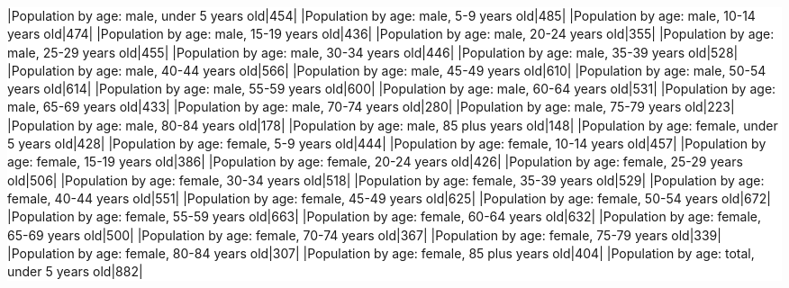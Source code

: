 |Population by age: male, under 5 years old|454|
|Population by age: male, 5-9 years old|485|
|Population by age: male, 10-14 years old|474|
|Population by age: male, 15-19 years old|436|
|Population by age: male, 20-24 years old|355|
|Population by age: male, 25-29 years old|455|
|Population by age: male, 30-34 years old|446|
|Population by age: male, 35-39 years old|528|
|Population by age: male, 40-44 years old|566|
|Population by age: male, 45-49 years old|610|
|Population by age: male, 50-54 years old|614|
|Population by age: male, 55-59 years old|600|
|Population by age: male, 60-64 years old|531|
|Population by age: male, 65-69 years old|433|
|Population by age: male, 70-74 years old|280|
|Population by age: male, 75-79 years old|223|
|Population by age: male, 80-84 years old|178|
|Population by age: male, 85 plus years old|148|
|Population by age: female, under 5 years old|428|
|Population by age: female, 5-9 years old|444|
|Population by age: female, 10-14 years old|457|
|Population by age: female, 15-19 years old|386|
|Population by age: female, 20-24 years old|426|
|Population by age: female, 25-29 years old|506|
|Population by age: female, 30-34 years old|518|
|Population by age: female, 35-39 years old|529|
|Population by age: female, 40-44 years old|551|
|Population by age: female, 45-49 years old|625|
|Population by age: female, 50-54 years old|672|
|Population by age: female, 55-59 years old|663|
|Population by age: female, 60-64 years old|632|
|Population by age: female, 65-69 years old|500|
|Population by age: female, 70-74 years old|367|
|Population by age: female, 75-79 years old|339|
|Population by age: female, 80-84 years old|307|
|Population by age: female, 85 plus years old|404|
|Population by age: total, under 5 years old|882|